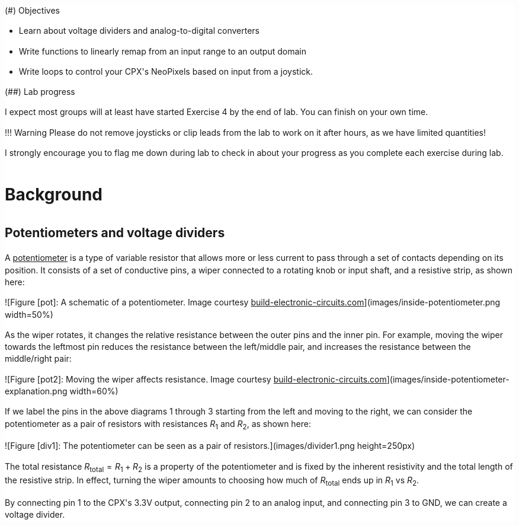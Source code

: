 (#) Objectives

* Learn about voltage dividers and analog-to-digital converters

* Write functions to linearly remap from an input range to an output domain

* Write loops to control your CPX's NeoPixels based on input from a joystick.

(##) Lab progress

I expect most groups will at least have started Exercise 4 by the end
of lab. You can finish on your own time.

!!! Warning
    Please do not remove joysticks or clip leads from the lab
    to work on it after hours, as we have limited quantities!

I strongly encourage you to flag me down during lab to check in about your
progress as you complete each exercise during lab.


# Background

## Potentiometers and voltage dividers

A [potentiometer](https://en.wikipedia.org/wiki/Potentiometer) is a
type of variable resistor that allows more or less current to pass
through a set of contacts depending on its position. It consists of a
set of conductive pins, a wiper connected to a rotating knob or input shaft,
and a resistive strip, as shown here:

![Figure [pot]: A schematic of a potentiometer. Image courtesy [build-electronic-circuits.com](https://www.build-electronic-circuits.com/potentiometer/)](images/inside-potentiometer.png width=50%)

As the wiper rotates, it changes the relative
resistance between the outer pins and the inner pin. For example, 
moving the wiper towards the leftmost pin reduces the resistance
between the left/middle pair, and increases the resistance
between the middle/right pair:

![Figure [pot2]: Moving the wiper affects resistance. Image courtesy [build-electronic-circuits.com](https://www.build-electronic-circuits.com/potentiometer/)](images/inside-potentiometer-explanation.png width=60%)

If we label the pins in the above diagrams 1 through 3 starting from the left and moving to the right, we can consider the potentiometer as a pair of resistors with resistances $R_1$ and $R_2$, as shown here:

![Figure [div1]: The potentiometer can be seen as a pair of resistors.](images/divider1.png height=250px)

The total resistance $R_{\text{total}} = R_1 + R_2$ is a property of
the potentiometer and is fixed by the inherent resistivity and the
total length of the resistive strip. In effect, turning the wiper
amounts to choosing how much of $R_{\text{total}}$ ends up in $R_1$
vs $R_2$.

By connecting pin 1 to the CPX's 3.3V output, connecting pin 2 to an analog input, and connecting pin 3 to GND, we can create a voltage divider.

